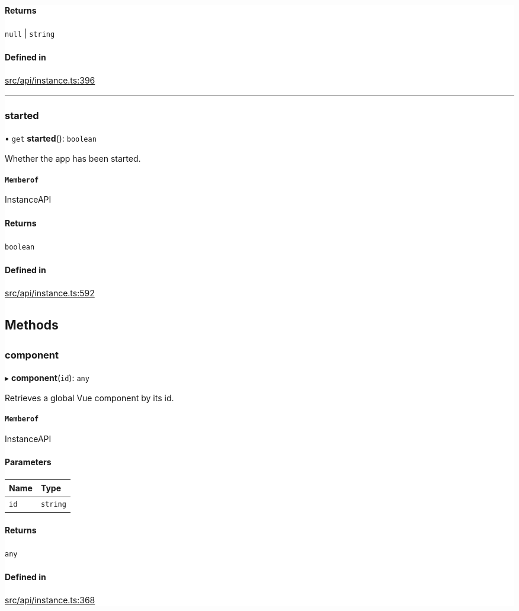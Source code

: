 #### Returns

``null`` \| `string`

#### Defined in

[src/api/instance.ts:396](https://github.com/sharvenp/ramp4-docs/blob/c6cdb39/src/api/instance.ts#L396)

___

### started

• `get` **started**(): `boolean`

Whether the app has been started.

**`Memberof`**

InstanceAPI

#### Returns

`boolean`

#### Defined in

[src/api/instance.ts:592](https://github.com/sharvenp/ramp4-docs/blob/c6cdb39/src/api/instance.ts#L592)

## Methods

### component

▸ **component**(`id`): `any`

Retrieves a global Vue component by its id.

**`Memberof`**

InstanceAPI

#### Parameters

| Name | Type |
| :------ | :------ |
| `id` | `string` |

#### Returns

`any`

#### Defined in

[src/api/instance.ts:368](https://github.com/sharvenp/ramp4-docs/blob/c6cdb39/src/api/instance.ts#L368)

